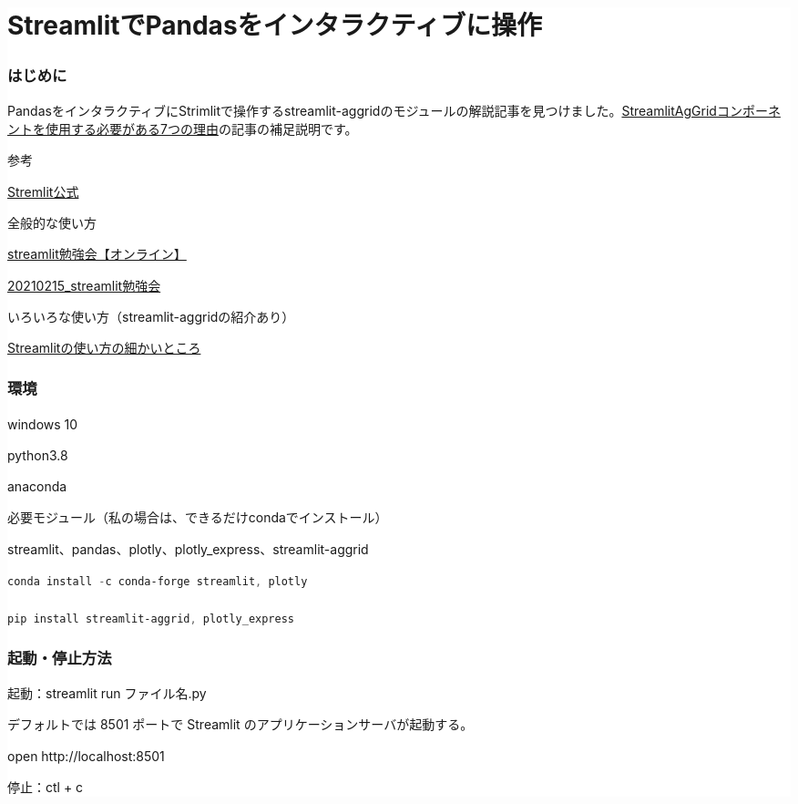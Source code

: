 # StreamlitでPandasをインタラクティブに操作



### はじめに

PandasをインタラクティブにStrimlitで操作するstreamlit-aggridのモジュールの解説記事を見つけました。[StreamlitAgGridコンポーネントを使用する必要がある7つの理由](https://ichi.pro/streamlitaggrid-konpo-nento-o-shiyosuru-hitsuyo-ga-aru-7-tsu-no-riyu-50140176855792)の記事の補足説明です。



参考

[Stremlit公式](https://streamlit.io/)

全般的な使い方

[streamlit勉強会【オンライン】 ](https://fin-py.connpass.com/event/201708/)

[20210215_streamlit勉強会](https://docs.google.com/presentation/d/1ZpEnnSEz3YKxDPuolOdzkbBFw2bG4BtT-Ln-TQALtGQ/edit#slide=id.gbb710844bd_0_21)



いろいろな使い方（streamlit-aggridの紹介あり）

[Streamlitの使い方の細かいところ](https://zenn.dev/ohtaman/articles/streamlit_tips)



### 環境

windows 10

python3.8

anaconda

必要モジュール（私の場合は、できるだけcondaでインストール）

streamlit、pandas、plotly、plotly_express、streamlit-aggrid

```powershell
conda install -c conda-forge streamlit, plotly

pip install streamlit-aggrid, plotly_express
```



### 起動・停止方法

起動：streamlit run ファイル名.py

デフォルトでは 8501 ポートで Streamlit のアプリケーションサーバが起動する。

open http://localhost:8501

停止：ctl + c


